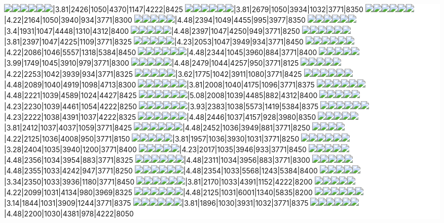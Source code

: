 ![](/item/6691.png)![](/item/6609.png)![](/item/1001.png)![](/item/1053.png)![](/item/1055.png)![](/item/1037.png)|3.81|2426|1050|4370|1147|4222|8425
![](/item/3179.png)![](/item/6691.png)![](/item/1001.png)![](/item/1053.png)![](/item/1055.png)![](/item/1038.png)|3.81|2679|1050|3934|1032|3771|8350
![](/item/3094.png)![](/item/3179.png)![](/item/1053.png)![](/item/1055.png)![](/item/1038.png)![](/item/1036.png)|4.22|2164|1050|3940|934|3771|8300
![](/item/3072.png)![](/item/6692.png)![](/item/1001.png)![](/item/1055.png)![](/item/1038.png)|4.48|2394|1049|4455|995|3977|8350
![](/item/6672.png)![](/item/3161.png)![](/item/1001.png)![](/item/1053.png)![](/item/1055.png)![](/item/1036.png)|3.4|1931|1047|4448|1310|4312|8400
![](/item/3072.png)![](/item/6696.png)![](/item/1001.png)![](/item/1055.png)![](/item/1038.png)|4.48|2397|1047|4250|949|3771|8250
![](/item/6676.png)![](/item/3156.png)![](/item/1001.png)![](/item/1053.png)![](/item/1055.png)![](/item/1037.png)|3.81|2397|1047|4225|1109|3771|8325
![](/item/3095.png)![](/item/6696.png)![](/item/1053.png)![](/item/1055.png)![](/item/3006.png)|4.23|2053|1047|3949|934|3771|8450
![](/item/3094.png)![](/item/6673.png)![](/item/1055.png)![](/item/1038.png)![](/item/1036.png)![](/item/1036.png)|4.22|2086|1046|5557|1318|5384|8450
![](/item/3031.png)![](/item/6693.png)![](/item/1001.png)![](/item/1053.png)![](/item/1055.png)![](/item/1036.png)|4.48|2344|1045|3960|884|3771|8400
![](/item/6671.png)![](/item/3115.png)![](/item/1053.png)![](/item/1055.png)![](/item/1036.png)|3.99|1749|1045|3910|979|3771|8300
![](/item/3142.png)![](/item/3156.png)![](/item/1053.png)![](/item/1055.png)![](/item/1037.png)|4.48|2479|1044|4257|950|3771|8125
![](/item/3094.png)![](/item/6691.png)![](/item/1053.png)![](/item/1055.png)![](/item/1037.png)|4.22|2253|1042|3939|934|3771|8325
![](/item/3094.png)![](/item/3091.png)![](/item/1053.png)![](/item/1055.png)![](/item/1037.png)|3.62|1775|1042|3911|1080|3771|8425
![](/item/3033.png)![](/item/6333.png)![](/item/1001.png)![](/item/1053.png)![](/item/1055.png)![](/item/1036.png)|4.48|2089|1040|4919|1098|4713|8300
![](/item/3072.png)![](/item/3091.png)![](/item/1001.png)![](/item/1055.png)![](/item/1037.png)![](/item/1036.png)|3.81|2008|1040|4175|1096|3771|8375
![](/item/6609.png)![](/item/6692.png)![](/item/1001.png)![](/item/1053.png)![](/item/1055.png)![](/item/1037.png)|4.48|2221|1039|4589|1024|4427|8425
![](/item/3095.png)![](/item/3161.png)![](/item/1001.png)![](/item/1053.png)![](/item/1055.png)![](/item/1036.png)|5.08|2008|1039|4485|882|4312|8400
![](/item/3074.png)![](/item/6609.png)![](/item/1001.png)![](/item/1055.png)![](/item/1038.png)|4.23|2230|1039|4461|1054|4222|8250
![](/item/6673.png)![](/item/6675.png)![](/item/1001.png)![](/item/1055.png)![](/item/1037.png)![](/item/1036.png)|3.93|2383|1038|5573|1419|5384|8375
![](/item/6696.png)![](/item/6609.png)![](/item/1001.png)![](/item/1053.png)![](/item/1055.png)![](/item/1037.png)|4.23|2222|1038|4391|1037|4222|8325
![](/item/3179.png)![](/item/6692.png)![](/item/1001.png)![](/item/1053.png)![](/item/1055.png)![](/item/1038.png)|4.48|2446|1037|4157|928|3980|8350
![](/item/3074.png)![](/item/6675.png)![](/item/1001.png)![](/item/1055.png)![](/item/1037.png)|3.81|2412|1037|4037|1059|3771|8425
![](/item/3179.png)![](/item/6696.png)![](/item/1001.png)![](/item/1053.png)![](/item/1055.png)![](/item/1038.png)|4.48|2452|1036|3949|881|3771|8250
![](/item/3074.png)![](/item/3094.png)![](/item/1055.png)![](/item/1038.png)|4.22|2125|1036|4008|950|3771|8150
![](/item/3031.png)![](/item/3091.png)![](/item/1001.png)![](/item/1053.png)![](/item/1055.png)|3.81|1957|1036|3930|1031|3771|8250
![](/item/6696.png)![](/item/6675.png)![](/item/1001.png)![](/item/1053.png)![](/item/1055.png)![](/item/1036.png)|3.28|2404|1035|3940|1200|3771|8400
![](/item/3095.png)![](/item/6693.png)![](/item/1053.png)![](/item/1055.png)![](/item/3006.png)|4.23|2017|1035|3946|933|3771|8450
![](/item/3142.png)![](/item/3139.png)![](/item/1053.png)![](/item/1055.png)![](/item/1037.png)|4.48|2356|1034|3954|883|3771|8325
![](/item/3031.png)![](/item/3004.png)![](/item/1001.png)![](/item/1053.png)![](/item/1055.png)![](/item/1036.png)|4.48|2311|1034|3956|883|3771|8300
![](/item/3072.png)![](/item/6693.png)![](/item/1001.png)![](/item/1055.png)![](/item/1038.png)|4.48|2355|1033|4242|947|3771|8250
![](/item/6673.png)![](/item/6696.png)![](/item/1001.png)![](/item/1055.png)![](/item/1038.png)![](/item/1036.png)|4.48|2354|1033|5568|1243|5384|8400
![](/item/6676.png)![](/item/6696.png)![](/item/1053.png)![](/item/1055.png)![](/item/3006.png)|3.34|2350|1033|3936|1180|3771|8450
![](/item/6675.png)![](/item/6609.png)![](/item/1001.png)![](/item/1053.png)![](/item/1055.png)![](/item/1036.png)|3.81|2170|1033|4391|1152|4222|8200
![](/item/3094.png)![](/item/6692.png)![](/item/1053.png)![](/item/1055.png)![](/item/1037.png)|4.22|2099|1031|4134|980|3969|8325
![](/item/6673.png)![](/item/6609.png)![](/item/1001.png)![](/item/1055.png)![](/item/1038.png)![](/item/1036.png)|4.48|2125|1031|6001|1340|5835|8200
![](/item/6672.png)![](/item/3046.png)![](/item/1053.png)![](/item/1055.png)![](/item/1037.png)![](/item/1036.png)|3.14|1844|1031|3909|1244|3771|8375
![](/item/3033.png)![](/item/3085.png)![](/item/1053.png)![](/item/1055.png)![](/item/1037.png)![](/item/1036.png)|3.81|1896|1030|3931|1032|3771|8375
![](/item/3179.png)![](/item/6609.png)![](/item/1001.png)![](/item/1053.png)![](/item/1055.png)![](/item/1038.png)|4.48|2200|1030|4381|978|4222|8050